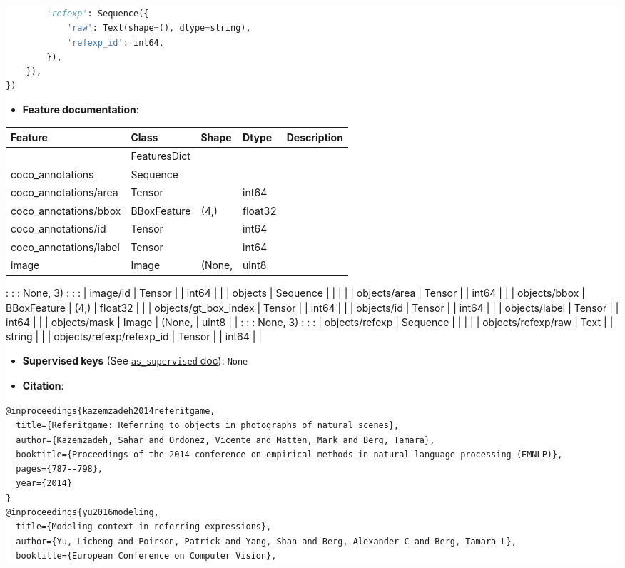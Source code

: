 ```python
        'refexp': Sequence({
            'raw': Text(shape=(), dtype=string),
            'refexp_id': int64,
        }),
    }),
})
```

*   **Feature documentation**:

| Feature                  | Class        | Shape    | Dtype   | Description |
| :----------------------- | :----------- | :------- | :------ | :---------- |
|                          | FeaturesDict |          |         |             |
| coco_annotations         | Sequence     |          |         |             |
| coco_annotations/area    | Tensor       |          | int64   |             |
| coco_annotations/bbox    | BBoxFeature  | (4,)     | float32 |             |
| coco_annotations/id      | Tensor       |          | int64   |             |
| coco_annotations/label   | Tensor       |          | int64   |             |
| image                    | Image        | (None,   | uint8   |             |
:                          :              : None, 3) :         :             :
| image/id                 | Tensor       |          | int64   |             |
| objects                  | Sequence     |          |         |             |
| objects/area             | Tensor       |          | int64   |             |
| objects/bbox             | BBoxFeature  | (4,)     | float32 |             |
| objects/gt_box_index     | Tensor       |          | int64   |             |
| objects/id               | Tensor       |          | int64   |             |
| objects/label            | Tensor       |          | int64   |             |
| objects/mask             | Image        | (None,   | uint8   |             |
:                          :              : None, 3) :         :             :
| objects/refexp           | Sequence     |          |         |             |
| objects/refexp/raw       | Text         |          | string  |             |
| objects/refexp/refexp_id | Tensor       |          | int64   |             |

*   **Supervised keys** (See
    [`as_supervised` doc](https://www.tensorflow.org/datasets/api_docs/python/tfds/load#args)):
    `None`

*   **Citation**:

```
@inproceedings{kazemzadeh2014referitgame,
  title={Referitgame: Referring to objects in photographs of natural scenes},
  author={Kazemzadeh, Sahar and Ordonez, Vicente and Matten, Mark and Berg, Tamara},
  booktitle={Proceedings of the 2014 conference on empirical methods in natural language processing (EMNLP)},
  pages={787--798},
  year={2014}
}
@inproceedings{yu2016modeling,
  title={Modeling context in referring expressions},
  author={Yu, Licheng and Poirson, Patrick and Yang, Shan and Berg, Alexander C and Berg, Tamara L},
  booktitle={European Conference on Computer Vision},
```